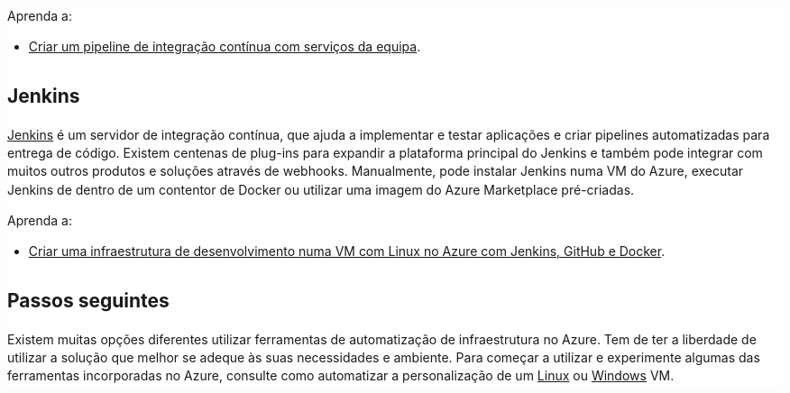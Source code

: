 Aprenda a:

- [Criar um pipeline de integração contínua com serviços da equipa](../articles/virtual-machines/windows/tutorial-vsts-iis-cicd.md).


## <a name="jenkins"></a>Jenkins
[Jenkins](https://www.jenkins.io) é um servidor de integração contínua, que ajuda a implementar e testar aplicações e criar pipelines automatizadas para entrega de código. Existem centenas de plug-ins para expandir a plataforma principal do Jenkins e também pode integrar com muitos outros produtos e soluções através de webhooks. Manualmente, pode instalar Jenkins numa VM do Azure, executar Jenkins de dentro de um contentor de Docker ou utilizar uma imagem do Azure Marketplace pré-criadas.

Aprenda a:

- [Criar uma infraestrutura de desenvolvimento numa VM com Linux no Azure com Jenkins, GitHub e Docker](../articles/virtual-machines/linux/tutorial-jenkins-github-docker-cicd.md).


## <a name="next-steps"></a>Passos seguintes
Existem muitas opções diferentes utilizar ferramentas de automatização de infraestrutura no Azure. Tem de ter a liberdade de utilizar a solução que melhor se adeque às suas necessidades e ambiente. Para começar a utilizar e experimente algumas das ferramentas incorporadas no Azure, consulte como automatizar a personalização de um [Linux](../articles/virtual-machines/linux/tutorial-automate-vm-deployment.md) ou [Windows](../articles/virtual-machines/windows/tutorial-automate-vm-deployment.md) VM.
